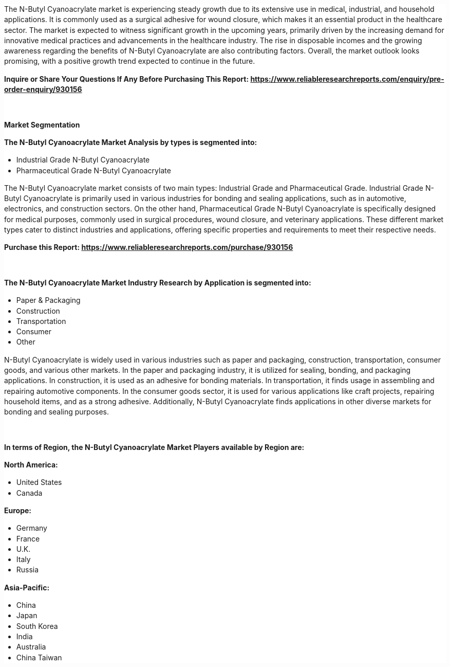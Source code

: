 <p><p>The N-Butyl Cyanoacrylate market is experiencing steady growth due to its extensive use in medical, industrial, and household applications. It is commonly used as a surgical adhesive for wound closure, which makes it an essential product in the healthcare sector. The market is expected to witness significant growth in the upcoming years, primarily driven by the increasing demand for innovative medical practices and advancements in the healthcare industry. The rise in disposable incomes and the growing awareness regarding the benefits of N-Butyl Cyanoacrylate are also contributing factors. Overall, the market outlook looks promising, with a positive growth trend expected to continue in the future.</p></p>
<p><strong>Inquire or Share Your Questions If Any Before Purchasing This Report: <a href="https://www.reliableresearchreports.com/enquiry/pre-order-enquiry/930156">https://www.reliableresearchreports.com/enquiry/pre-order-enquiry/930156</a></strong></p>
<p>&nbsp;</p>
<p><strong>Market Segmentation</strong></p>
<p><strong>The N-Butyl Cyanoacrylate Market Analysis by types is segmented into:</strong></p>
<p><ul><li>Industrial Grade N-Butyl Cyanoacrylate</li><li>Pharmaceutical Grade N-Butyl Cyanoacrylate</li></ul></p>
<p><p>The N-Butyl Cyanoacrylate market consists of two main types: Industrial Grade and Pharmaceutical Grade. Industrial Grade N-Butyl Cyanoacrylate is primarily used in various industries for bonding and sealing applications, such as in automotive, electronics, and construction sectors. On the other hand, Pharmaceutical Grade N-Butyl Cyanoacrylate is specifically designed for medical purposes, commonly used in surgical procedures, wound closure, and veterinary applications. These different market types cater to distinct industries and applications, offering specific properties and requirements to meet their respective needs.</p></p>
<p><strong>Purchase this Report:&nbsp;<a href="https://www.reliableresearchreports.com/purchase/930156">https://www.reliableresearchreports.com/purchase/930156</a></strong></p>
<p>&nbsp;</p>
<p><strong>The N-Butyl Cyanoacrylate Market Industry Research by Application is segmented into:</strong></p>
<p><ul><li>Paper & Packaging</li><li>Construction</li><li>Transportation</li><li>Consumer</li><li>Other</li></ul></p>
<p><p>N-Butyl Cyanoacrylate is widely used in various industries such as paper and packaging, construction, transportation, consumer goods, and various other markets. In the paper and packaging industry, it is utilized for sealing, bonding, and packaging applications. In construction, it is used as an adhesive for bonding materials. In transportation, it finds usage in assembling and repairing automotive components. In the consumer goods sector, it is used for various applications like craft projects, repairing household items, and as a strong adhesive. Additionally, N-Butyl Cyanoacrylate finds applications in other diverse markets for bonding and sealing purposes.</p></p>
<p>&nbsp;</p>
<p><strong>In terms of Region, the N-Butyl Cyanoacrylate Market Players available by Region are:</strong></p>
<p>
    <p> <strong> North America: </strong>
        <ul>
            <li>United States</li>
            <li>Canada</li>
        </ul>
        </p> 
    <p> <strong> Europe: </strong>
        <ul>
            <li>Germany</li>
            <li>France</li>
            <li>U.K.</li>
            <li>Italy</li>
            <li>Russia</li>
        </ul>
        </p> 
    <p> <strong> Asia-Pacific: </strong>
        <ul>
            <li>China</li>
            <li>Japan</li>
            <li>South Korea</li>
            <li>India</li>
            <li>Australia</li>
            <li>China Taiwan</li>